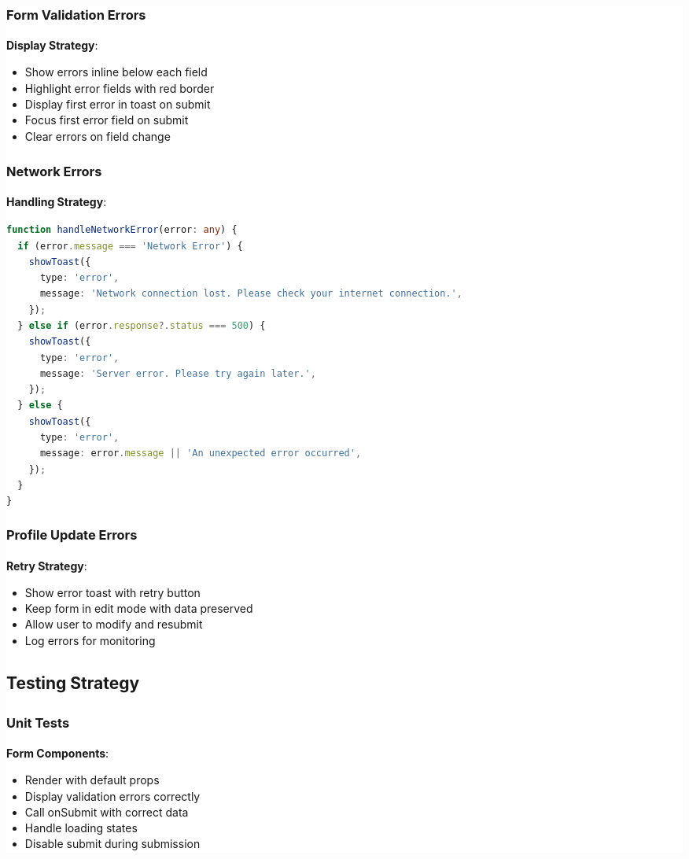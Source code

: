 ### Form Validation Errors

**Display Strategy**:
- Show errors inline below each field
- Highlight error fields with red border
- Display first error in toast on submit
- Focus first error field on submit
- Clear errors on field change

### Network Errors

**Handling Strategy**:
```typescript
function handleNetworkError(error: any) {
  if (error.message === 'Network Error') {
    showToast({
      type: 'error',
      message: 'Network connection lost. Please check your internet connection.',
    });
  } else if (error.response?.status === 500) {
    showToast({
      type: 'error',
      message: 'Server error. Please try again later.',
    });
  } else {
    showToast({
      type: 'error',
      message: error.message || 'An unexpected error occurred',
    });
  }
}
```

### Profile Update Errors

**Retry Strategy**:
- Show error toast with retry button
- Keep form in edit mode with data preserved
- Allow user to modify and resubmit
- Log errors for monitoring

## Testing Strategy

### Unit Tests

**Form Components**:
- Render with default props
- Display validation errors correctly
- Call onSubmit with correct data
- Handle loading states
- Disable submit during submission
